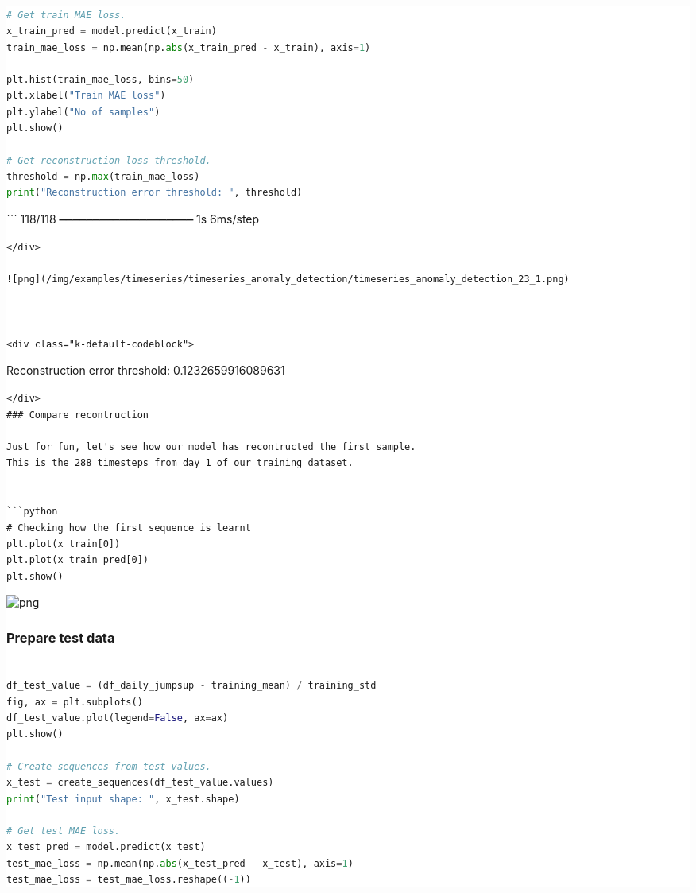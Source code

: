 

```python
# Get train MAE loss.
x_train_pred = model.predict(x_train)
train_mae_loss = np.mean(np.abs(x_train_pred - x_train), axis=1)

plt.hist(train_mae_loss, bins=50)
plt.xlabel("Train MAE loss")
plt.ylabel("No of samples")
plt.show()

# Get reconstruction loss threshold.
threshold = np.max(train_mae_loss)
print("Reconstruction error threshold: ", threshold)
```

<div class="k-default-codeblock">
```
 118/118 ━━━━━━━━━━━━━━━━━━━━ 1s 6ms/step

```
</div>
    
![png](/img/examples/timeseries/timeseries_anomaly_detection/timeseries_anomaly_detection_23_1.png)
    


<div class="k-default-codeblock">
```
Reconstruction error threshold:  0.1232659916089631

```
</div>
### Compare recontruction

Just for fun, let's see how our model has recontructed the first sample.
This is the 288 timesteps from day 1 of our training dataset.


```python
# Checking how the first sequence is learnt
plt.plot(x_train[0])
plt.plot(x_train_pred[0])
plt.show()
```


    
![png](/img/examples/timeseries/timeseries_anomaly_detection/timeseries_anomaly_detection_25_0.png)
    


### Prepare test data


```python

df_test_value = (df_daily_jumpsup - training_mean) / training_std
fig, ax = plt.subplots()
df_test_value.plot(legend=False, ax=ax)
plt.show()

# Create sequences from test values.
x_test = create_sequences(df_test_value.values)
print("Test input shape: ", x_test.shape)

# Get test MAE loss.
x_test_pred = model.predict(x_test)
test_mae_loss = np.mean(np.abs(x_test_pred - x_test), axis=1)
test_mae_loss = test_mae_loss.reshape((-1))
```